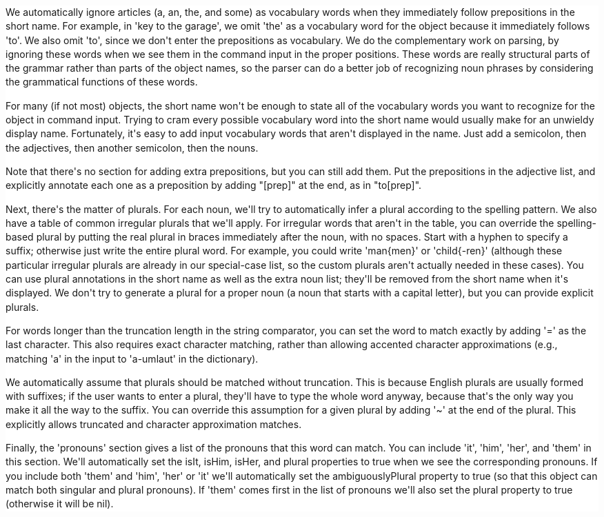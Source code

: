 We automatically ignore articles (a, an, the, and some) as vocabulary
words when they immediately follow prepositions in the short name. For
example, in 'key to the garage', we omit 'the' as a vocabulary word for
the object because it immediately follows 'to'. We also omit 'to', since
we don't enter the prepositions as vocabulary. We do the complementary
work on parsing, by ignoring these words when we see them in the command
input in the proper positions. These words are really structural parts
of the grammar rather than parts of the object names, so the parser can
do a better job of recognizing noun phrases by considering the
grammatical functions of these words.

For many (if not most) objects, the short name won't be enough to state
all of the vocabulary words you want to recognize for the object in
command input. Trying to cram every possible vocabulary word into the
short name would usually make for an unwieldy display name. Fortunately,
it's easy to add input vocabulary words that aren't displayed in the
name. Just add a semicolon, then the adjectives, then another semicolon,
then the nouns.

Note that there's no section for adding extra prepositions, but you can
still add them. Put the prepositions in the adjective list, and
explicitly annotate each one as a preposition by adding "\[prep\]" at
the end, as in "to\[prep\]".

Next, there's the matter of plurals. For each noun, we'll try to
automatically infer a plural according to the spelling pattern. We also
have a table of common irregular plurals that we'll apply. For irregular
words that aren't in the table, you can override the spelling-based
plural by putting the real plural in braces immediately after the noun,
with no spaces. Start with a hyphen to specify a suffix; otherwise just
write the entire plural word. For example, you could write 'man{men}' or
'child{-ren}' (although these particular irregular plurals are already
in our special-case list, so the custom plurals aren't actually needed
in these cases). You can use plural annotations in the short name as
well as the extra noun list; they'll be removed from the short name when
it's displayed. We don't try to generate a plural for a proper noun (a
noun that starts with a capital letter), but you can provide explicit
plurals.

For words longer than the truncation length in the string comparator,
you can set the word to match exactly by adding '=' as the last
character. This also requires exact character matching, rather than
allowing accented character approximations (e.g., matching 'a' in the
input to 'a-umlaut' in the dictionary).

We automatically assume that plurals should be matched without
truncation. This is because English plurals are usually formed with
suffixes; if the user wants to enter a plural, they'll have to type the
whole word anyway, because that's the only way you make it all the way
to the suffix. You can override this assumption for a given plural by
adding '~' at the end of the plural. This explicitly allows truncated
and character approximation matches.

Finally, the 'pronouns' section gives a list of the pronouns that this
word can match. You can include 'it', 'him', 'her', and 'them' in this
section. We'll automatically set the isIt, isHim, isHer, and plural
properties to true when we see the corresponding pronouns. If you
include both 'them' and 'him', 'her' or 'it' we'll automatically set the
ambiguouslyPlural property to true (so that this object can match both
singular and plural pronouns). If 'them' comes first in the list of
pronouns we'll also set the plural property to true (otherwise it will
be nil).
